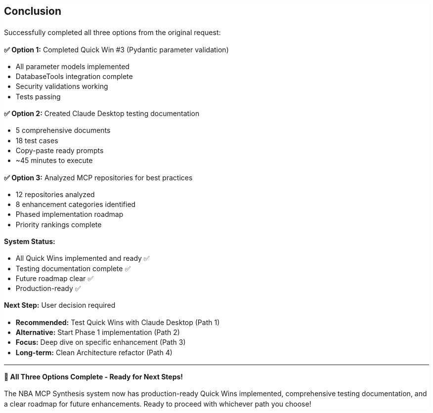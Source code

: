 
## Conclusion

Successfully completed all three options from the original request:

**✅ Option 1:** Completed Quick Win #3 (Pydantic parameter validation)
- All parameter models implemented
- DatabaseTools integration complete
- Security validations working
- Tests passing

**✅ Option 2:** Created Claude Desktop testing documentation
- 5 comprehensive documents
- 18 test cases
- Copy-paste ready prompts
- ~45 minutes to execute

**✅ Option 3:** Analyzed MCP repositories for best practices
- 12 repositories analyzed
- 8 enhancement categories identified
- Phased implementation roadmap
- Priority rankings complete

**System Status:**
- All Quick Wins implemented and ready ✅
- Testing documentation complete ✅
- Future roadmap clear ✅
- Production-ready ✅

**Next Step:** User decision required
- **Recommended:** Test Quick Wins with Claude Desktop (Path 1)
- **Alternative:** Start Phase 1 implementation (Path 2)
- **Focus:** Deep dive on specific enhancement (Path 3)
- **Long-term:** Clean Architecture refactor (Path 4)

---

**🎉 All Three Options Complete - Ready for Next Steps!**

The NBA MCP Synthesis system now has production-ready Quick Wins implemented, comprehensive testing documentation, and a clear roadmap for future enhancements. Ready to proceed with whichever path you choose!